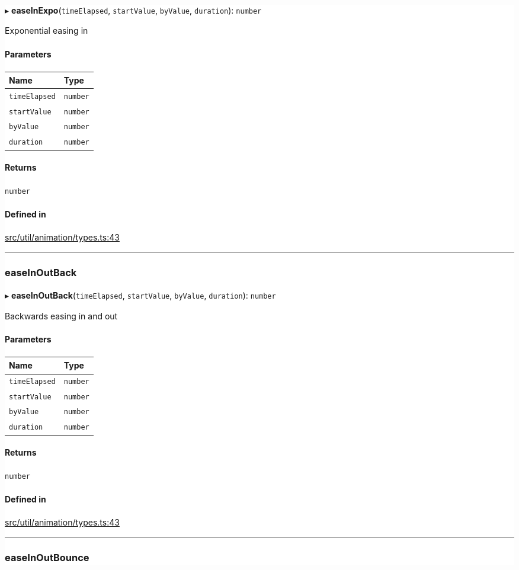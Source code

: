 ▸ **easeInExpo**(`timeElapsed`, `startValue`, `byValue`, `duration`): `number`

Exponential easing in

#### Parameters

| Name | Type |
| :------ | :------ |
| `timeElapsed` | `number` |
| `startValue` | `number` |
| `byValue` | `number` |
| `duration` | `number` |

#### Returns

`number`

#### Defined in

[src/util/animation/types.ts:43](https://github.com/fabricjs/fabric.js/blob/7d0e39dd9/src/util/animation/types.ts#L43)

___

### easeInOutBack

▸ **easeInOutBack**(`timeElapsed`, `startValue`, `byValue`, `duration`): `number`

Backwards easing in and out

#### Parameters

| Name | Type |
| :------ | :------ |
| `timeElapsed` | `number` |
| `startValue` | `number` |
| `byValue` | `number` |
| `duration` | `number` |

#### Returns

`number`

#### Defined in

[src/util/animation/types.ts:43](https://github.com/fabricjs/fabric.js/blob/7d0e39dd9/src/util/animation/types.ts#L43)

___

### easeInOutBounce
